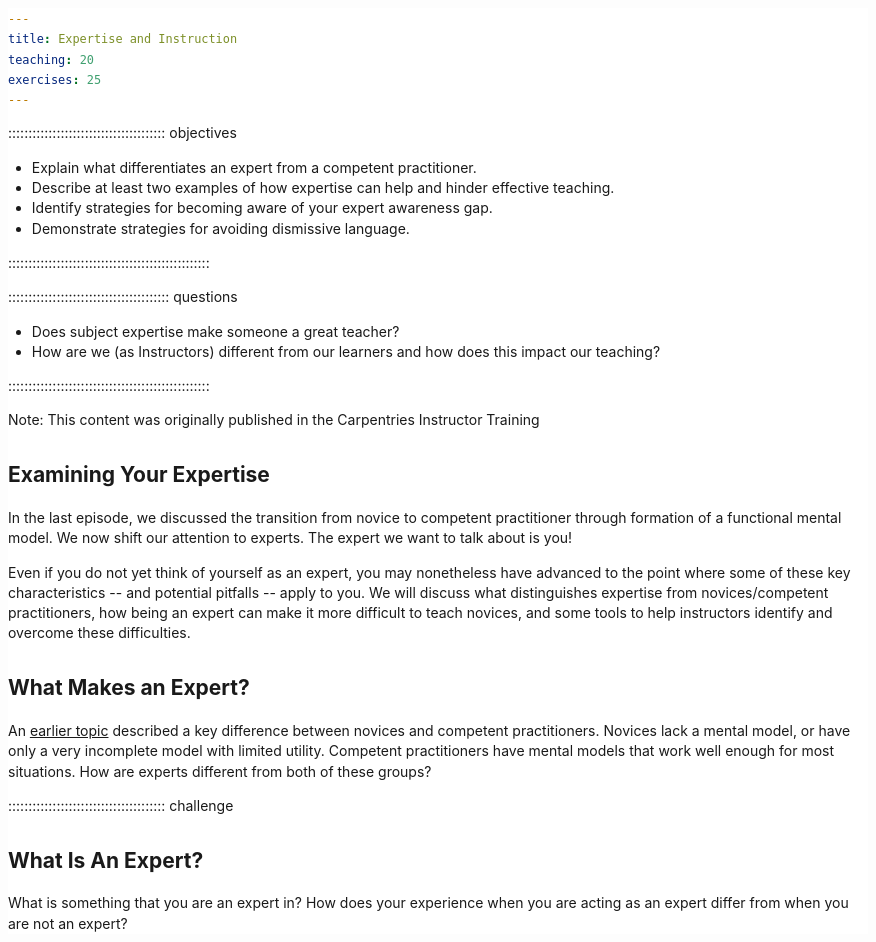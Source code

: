 ```yaml
---
title: Expertise and Instruction
teaching: 20
exercises: 25
---
```


::::::::::::::::::::::::::::::::::::::: objectives

- Explain what differentiates an expert from a competent practitioner.
- Describe at least two examples of how expertise can help and hinder effective teaching.
- Identify strategies for becoming aware of your expert awareness gap.
- Demonstrate strategies for avoiding dismissive language.

::::::::::::::::::::::::::::::::::::::::::::::::::

:::::::::::::::::::::::::::::::::::::::: questions

- Does subject expertise make someone a great teacher?
- How are we (as Instructors) different from our learners and how does this impact our teaching?

::::::::::::::::::::::::::::::::::::::::::::::::::

Note: This content was originally published in the Carpentries Instructor Training


## Examining Your Expertise

In the last episode, we discussed the transition from novice to competent practitioner through
formation of a functional mental model. We now shift our attention to experts. The expert we want to talk about is you!

Even if you do not yet think of yourself as an expert, you may nonetheless have
advanced to the point where some of these key characteristics -- and potential pitfalls -- apply to you.
We will discuss what distinguishes expertise
from novices/competent practitioners, how being an expert can make it
more difficult to teach novices, and some tools to help instructors
identify and overcome these difficulties.

## What Makes an Expert?

An [earlier topic](02-practice-learning/) described a key
difference between novices and competent practitioners. Novices lack a mental model, or have only
a very incomplete model with limited utility.
Competent practitioners
have mental models that work well enough for most situations.
How are experts different from both of these groups?

:::::::::::::::::::::::::::::::::::::::  challenge

## What Is An Expert?

What is something that you are an expert in? How does your experience
when you are acting as an expert differ from when you are not an expert?
